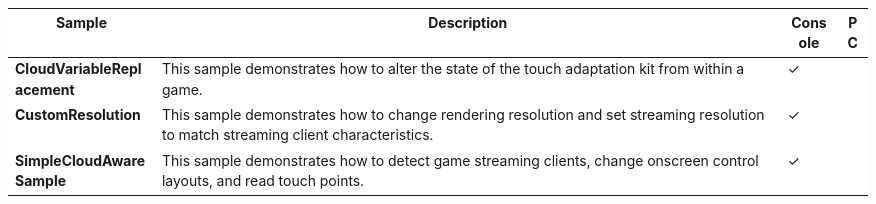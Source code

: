 | Sample | Description | Console | PC | 
| ------ | ----------- | ------- | -- | 
| __CloudVariableReplacement__ | This sample demonstrates how to alter the state of the touch adaptation kit from within a game. | ✓ |  | 
| __CustomResolution__ | This sample demonstrates how to change rendering resolution and set streaming resolution to match streaming client characteristics. | ✓ |  | 
| __SimpleCloudAwareSample__ | This sample demonstrates how to detect game streaming clients, change onscreen control layouts, and read touch points. | ✓ |  | 
 
